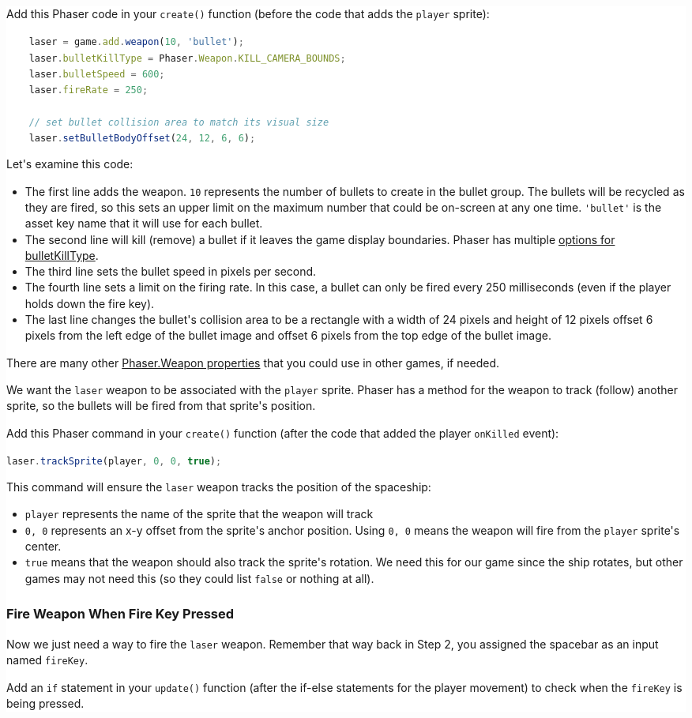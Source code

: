Add this Phaser code in your `create()` function \(before the code that adds the `player` sprite\):

```javascript
    laser = game.add.weapon(10, 'bullet');
    laser.bulletKillType = Phaser.Weapon.KILL_CAMERA_BOUNDS;
    laser.bulletSpeed = 600;
    laser.fireRate = 250;

    // set bullet collision area to match its visual size
    laser.setBulletBodyOffset(24, 12, 6, 6);
```

Let's examine this code:

* The first line adds the weapon. `10` represents the number of bullets to create in the bullet group.  The bullets will be recycled as they are fired, so this sets an upper limit on the maximum number that could be on-screen at any one time. `'bullet'` is the asset key name that it will use for each bullet.
* The second line will kill \(remove\) a bullet if it leaves the game display boundaries.  Phaser has multiple [options for bulletKillType](https://photonstorm.github.io/phaser-ce/Phaser.Weapon.html#bulletKillType).
* The third line sets the bullet speed in pixels per second.
* The fourth line sets a limit on the firing rate. In this case, a bullet can only be fired every 250 milliseconds \(even if the player holds down the fire key\).
* The last line changes the bullet's collision area to be a rectangle with a width of 24 pixels and height of 12 pixels offset 6 pixels from the left edge of the bullet image and offset 6 pixels from the top edge of the bullet image.

There are many other [Phaser.Weapon properties](https://photonstorm.github.io/phaser-ce/Phaser.Weapon.html) that you could use in other games, if needed.

We want the `laser` weapon to be associated with the `player` sprite. Phaser has a method for the weapon to track \(follow\) another sprite, so the bullets will be fired from that sprite's position.

Add this Phaser command in your `create()` function \(after the code that added the player `onKilled` event\):

```javascript
laser.trackSprite(player, 0, 0, true);
```

This command will ensure the `laser` weapon tracks the position of the spaceship:

* `player` represents the name of the sprite that the weapon will track
* `0, 0` represents an x-y offset from the sprite's anchor position. Using `0, 0` means the weapon will fire from the `player` sprite's center.
* `true` means that the weapon should also track the sprite's rotation. We need this for our game since the ship rotates, but other games may not need this \(so they could list `false` or nothing at all\).

### Fire Weapon When Fire Key Pressed

Now we just need a way to fire the `laser` weapon. Remember that way back in Step 2, you assigned the spacebar as an input named `fireKey`.

Add an `if` statement in your `update()` function \(after the if-else statements for the player movement\) to check when the `fireKey` is being pressed.
